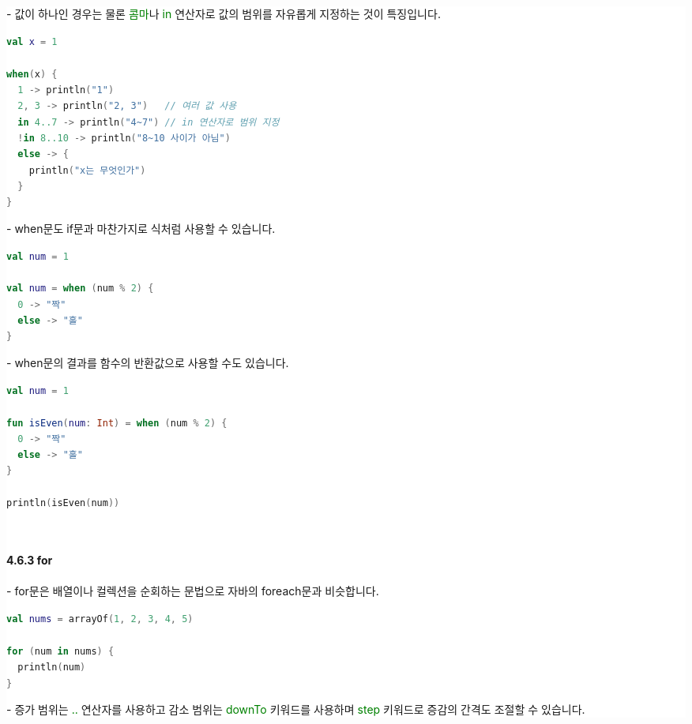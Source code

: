 \- 값이 하나인 경우는 물론 <span style="color:green">콤마</span>나 <span style="color:green">in</span> 연산자로 값의 범위를 자유롭게 지정하는 것이 특징입니다.

```kotlin
val x = 1

when(x) {
  1 -> println("1")
  2, 3 -> println("2, 3")	// 여러 값 사용
  in 4..7 -> println("4~7")	// in 연산자로 범위 지정
  !in 8..10 -> println("8~10 사이가 아님")
  else -> {
    println("x는 무엇인가")
  }
}
```

\- when문도 if문과 마찬가지로 식처럼 사용할 수 있습니다.

```kotlin
val num = 1

val num = when (num % 2) {
  0 -> "짝"
  else -> "홀"
}
```

\- when문의 결과를 함수의 반환값으로 사용할 수도 있습니다.

```kotlin
val num = 1

fun isEven(num: Int) = when (num % 2) {
  0 -> "짝"
  else -> "홀"
}

println(isEven(num))
```

<br>

#### **4.6.3 for**

\- for문은 배열이나 컬렉션을 순회하는 문법으로 자바의 foreach문과 비슷합니다.

```kotlin
val nums = arrayOf(1, 2, 3, 4, 5)

for (num in nums) {
  println(num)
}
```

\- 증가 범위는 <span style="color:green">..</span> 연산자를 사용하고 감소 범위는 <span style="color:green">downTo</span> 키워드를 사용하며 <span style="color:green">step</span> 키워드로 증감의 간격도 조절할 수 있습니다.
